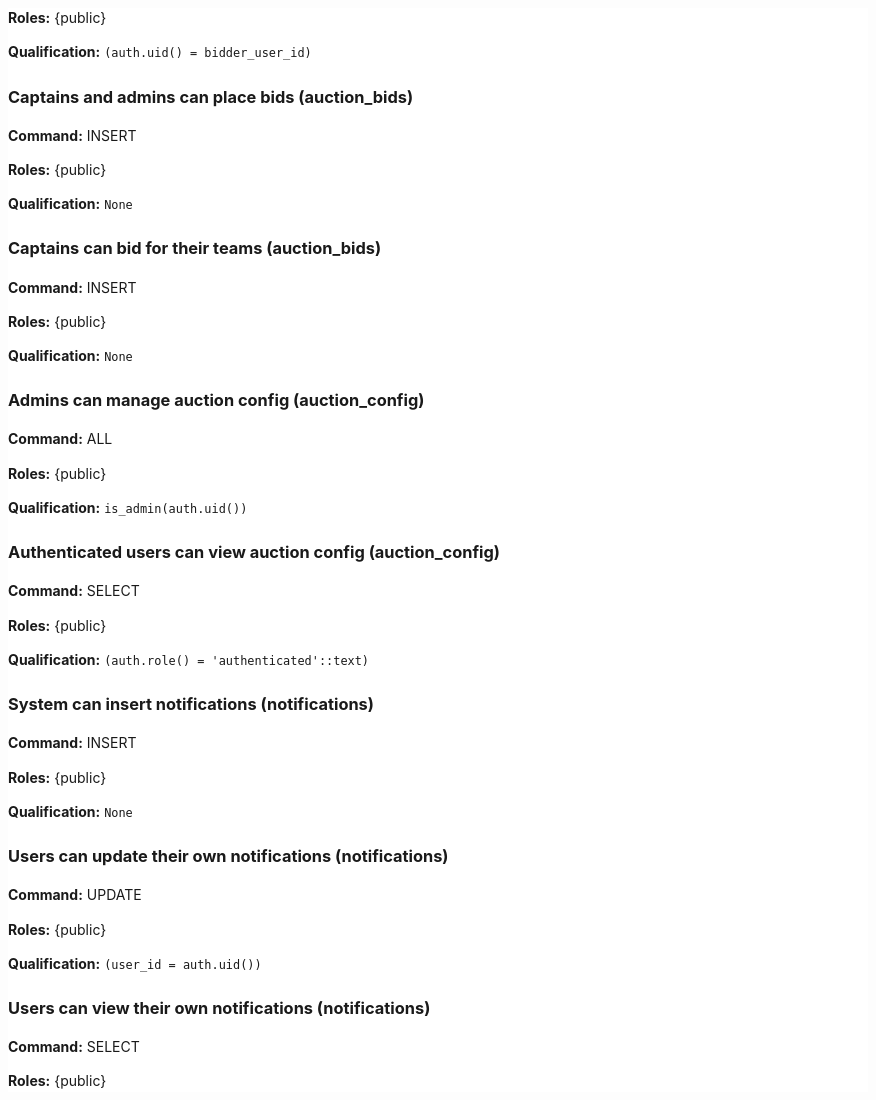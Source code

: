 **Roles:** {public}

**Qualification:** `(auth.uid() = bidder_user_id)`

### Captains and admins can place bids (auction_bids)

**Command:** INSERT

**Roles:** {public}

**Qualification:** `None`

### Captains can bid for their teams (auction_bids)

**Command:** INSERT

**Roles:** {public}

**Qualification:** `None`

### Admins can manage auction config (auction_config)

**Command:** ALL

**Roles:** {public}

**Qualification:** `is_admin(auth.uid())`

### Authenticated users can view auction config (auction_config)

**Command:** SELECT

**Roles:** {public}

**Qualification:** `(auth.role() = 'authenticated'::text)`

### System can insert notifications (notifications)

**Command:** INSERT

**Roles:** {public}

**Qualification:** `None`

### Users can update their own notifications (notifications)

**Command:** UPDATE

**Roles:** {public}

**Qualification:** `(user_id = auth.uid())`

### Users can view their own notifications (notifications)

**Command:** SELECT

**Roles:** {public}

